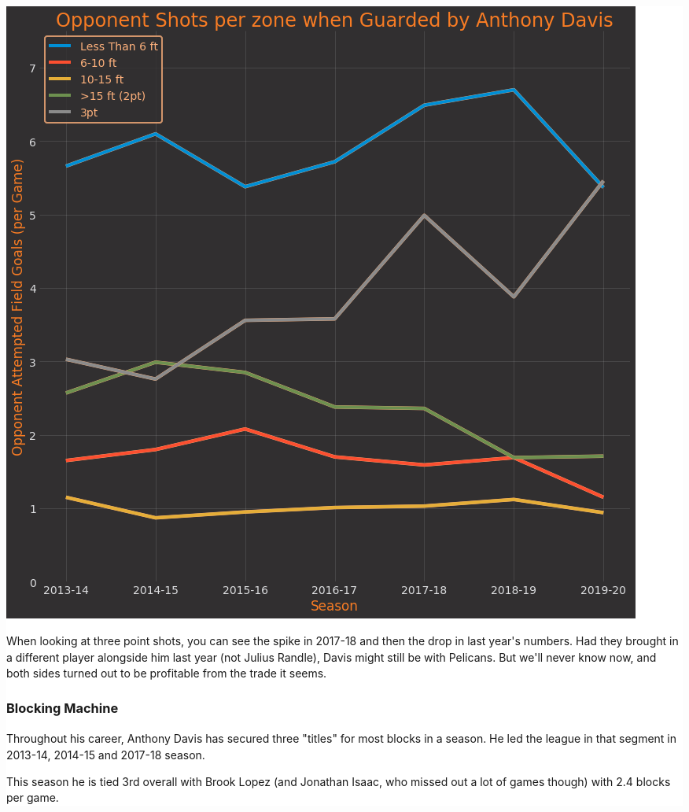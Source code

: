 ![anthony davis distances covered through years](/assets/davis_defense/ad_through_years.png)

When looking at three point shots, you can see the spike in 2017-18 and then the drop in last year's numbers. Had they brought in a different player alongside him last year (not Julius Randle), Davis might still be with Pelicans. But we'll never know now, and both sides turned out to be profitable from the trade it seems.

### Blocking Machine

Throughout his career, Anthony Davis has secured three "titles" for most blocks in a season. He led the league in that segment in 2013-14, 2014-15 and 2017-18 season.

This season he is tied 3rd overall with Brook Lopez (and Jonathan Isaac, who missed out a lot of games though) with 2.4 blocks per game.
